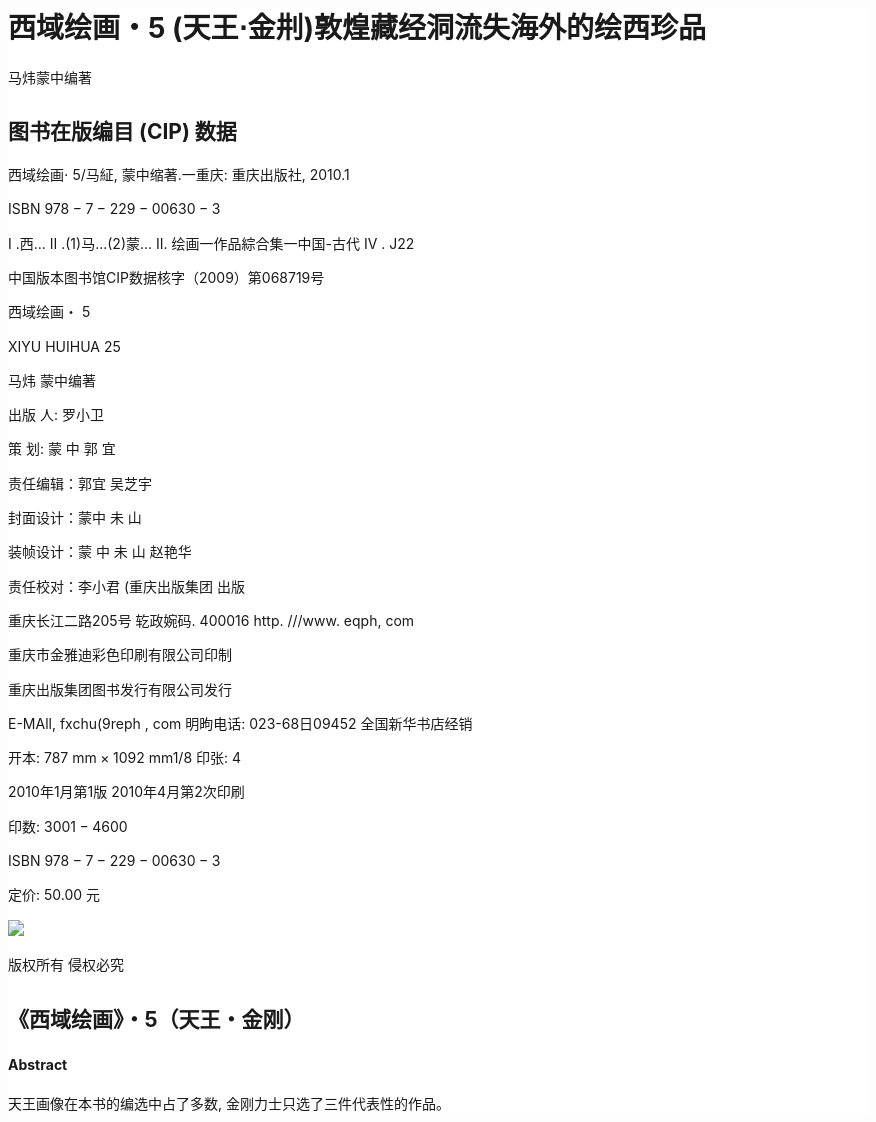 # 西域绘画・5 (天王$\cdot$金㓝)敦煌藏经洞流失海外的绘西珍品 

马炜蒙中编著

## 图书在版编目 (CIP) 数据

西域绘画$\cdot$ 5/马䋊, 蒙中缩著.一重庆: 重庆出版社, 2010.1

ISBN $978-7-229-00630-3$

I .西… II .(1)马...(2)蒙… II. 绘画一作品綜合集一中国-古代 IV . J22

中国版本图书馆CIP数据核字（2009）第068719号

西域绘画・ 5

XIYU HUIHUA 25

马炜 蒙中编著

出版 人: 罗小卫

策 划: 蒙 中 郭 宜

责任编辑：郭宜 吴芝宇

封面设计：蒙中 未 山

装帧设计：蒙 中 未 山 赵艳华

责任校对：李小君 (重庆出版集团 出版

重庆长江二路205号 䢀政婉码. 400016 http. ///www. eqph, com

重庆市金雅迪彩色印刷有限公司印制

重庆出版集团图书发行有限公司发行

E-MAll, fxchu(9reph , com 明昫电话: 023-68日09452 全国新华书店经销

开本: $787 \mathrm{~mm} \times 1092 \mathrm{~mm} 1 / 8$ 印张: 4

2010年1月第1版 2010年4月第2次印刷

印数: $3001-4600$

ISBN $978-7-229-00630-3$

定价: 50.00 元

![](https://cdn.mathpix.com/cropped/2024_05_06_d907de7706375ccbf7b3g-04.jpg?height=148&width=2545&top_left_y=9788&top_left_x=622)

版权所有 侵权必究

## 《西域绘画》・5（天王・金刚）


#### Abstract

天王画像在本书的编选中占了多数, 金刚力士只选了三件代表性的作品。
